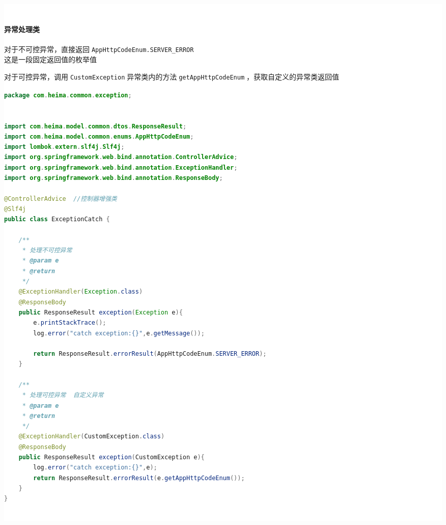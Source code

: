 <br>

#### 异常处理类

对于不可控异常，直接返回 `AppHttpCodeEnum.SERVER_ERROR`  
这是一段固定返回值的枚举值

对于可控异常，调用 `CustomException` 异常类内的方法 `getAppHttpCodeEnum` ，获取自定义的异常类返回值

```java
package com.heima.common.exception;


import com.heima.model.common.dtos.ResponseResult;
import com.heima.model.common.enums.AppHttpCodeEnum;
import lombok.extern.slf4j.Slf4j;
import org.springframework.web.bind.annotation.ControllerAdvice;
import org.springframework.web.bind.annotation.ExceptionHandler;
import org.springframework.web.bind.annotation.ResponseBody;

@ControllerAdvice  //控制器增强类
@Slf4j
public class ExceptionCatch {

    /**
     * 处理不可控异常
     * @param e
     * @return
     */
    @ExceptionHandler(Exception.class)
    @ResponseBody
    public ResponseResult exception(Exception e){
        e.printStackTrace();
        log.error("catch exception:{}",e.getMessage());

        return ResponseResult.errorResult(AppHttpCodeEnum.SERVER_ERROR);
    }

    /**
     * 处理可控异常  自定义异常
     * @param e
     * @return
     */
    @ExceptionHandler(CustomException.class)
    @ResponseBody
    public ResponseResult exception(CustomException e){
        log.error("catch exception:{}",e);
        return ResponseResult.errorResult(e.getAppHttpCodeEnum());
    }
}
```

<br>
